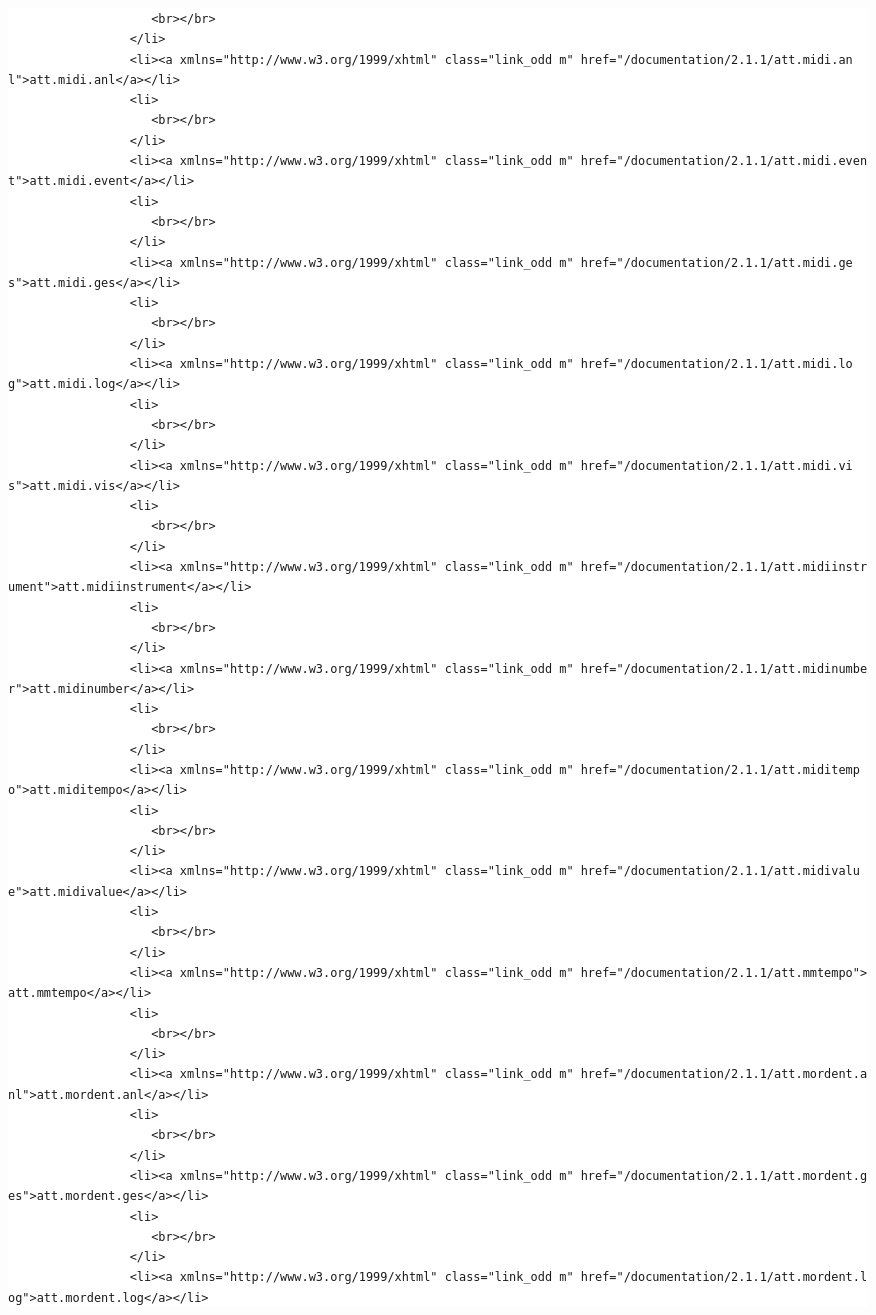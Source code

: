                         <br></br>
                     </li>
                     <li><a xmlns="http://www.w3.org/1999/xhtml" class="link_odd m" href="/documentation/2.1.1/att.midi.anl">att.midi.anl</a></li>
                     <li>
                        <br></br>
                     </li>
                     <li><a xmlns="http://www.w3.org/1999/xhtml" class="link_odd m" href="/documentation/2.1.1/att.midi.event">att.midi.event</a></li>
                     <li>
                        <br></br>
                     </li>
                     <li><a xmlns="http://www.w3.org/1999/xhtml" class="link_odd m" href="/documentation/2.1.1/att.midi.ges">att.midi.ges</a></li>
                     <li>
                        <br></br>
                     </li>
                     <li><a xmlns="http://www.w3.org/1999/xhtml" class="link_odd m" href="/documentation/2.1.1/att.midi.log">att.midi.log</a></li>
                     <li>
                        <br></br>
                     </li>
                     <li><a xmlns="http://www.w3.org/1999/xhtml" class="link_odd m" href="/documentation/2.1.1/att.midi.vis">att.midi.vis</a></li>
                     <li>
                        <br></br>
                     </li>
                     <li><a xmlns="http://www.w3.org/1999/xhtml" class="link_odd m" href="/documentation/2.1.1/att.midiinstrument">att.midiinstrument</a></li>
                     <li>
                        <br></br>
                     </li>
                     <li><a xmlns="http://www.w3.org/1999/xhtml" class="link_odd m" href="/documentation/2.1.1/att.midinumber">att.midinumber</a></li>
                     <li>
                        <br></br>
                     </li>
                     <li><a xmlns="http://www.w3.org/1999/xhtml" class="link_odd m" href="/documentation/2.1.1/att.miditempo">att.miditempo</a></li>
                     <li>
                        <br></br>
                     </li>
                     <li><a xmlns="http://www.w3.org/1999/xhtml" class="link_odd m" href="/documentation/2.1.1/att.midivalue">att.midivalue</a></li>
                     <li>
                        <br></br>
                     </li>
                     <li><a xmlns="http://www.w3.org/1999/xhtml" class="link_odd m" href="/documentation/2.1.1/att.mmtempo">att.mmtempo</a></li>
                     <li>
                        <br></br>
                     </li>
                     <li><a xmlns="http://www.w3.org/1999/xhtml" class="link_odd m" href="/documentation/2.1.1/att.mordent.anl">att.mordent.anl</a></li>
                     <li>
                        <br></br>
                     </li>
                     <li><a xmlns="http://www.w3.org/1999/xhtml" class="link_odd m" href="/documentation/2.1.1/att.mordent.ges">att.mordent.ges</a></li>
                     <li>
                        <br></br>
                     </li>
                     <li><a xmlns="http://www.w3.org/1999/xhtml" class="link_odd m" href="/documentation/2.1.1/att.mordent.log">att.mordent.log</a></li>